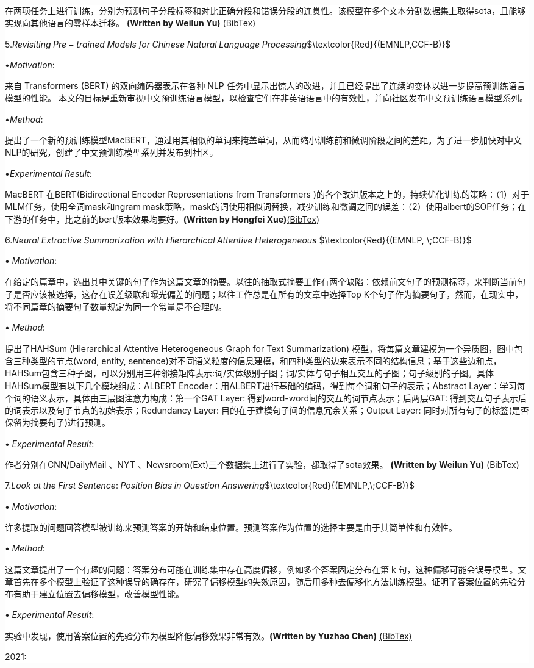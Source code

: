    在两项任务上进行训练，分别为预测句子分段标签和对比正确分段和错误分段的连贯性。该模型在多个文本分割数据集上取得sota，且能够实现向其他语言的零样本迁移。  **(Written by Weilun Yu)**  [(BibTex)](https://arxiv.org/abs/1710.10903)

5.$Revisiting \; Pre-trained \; Models \; for \; Chinese \; Natural \; Language \; Processing$$\textcolor{Red}{(EMNLP,CCF-B)}$

$\bullet Motivation:$

   来自 Transformers (BERT) 的双向编码器表示在各种 NLP 任务中显示出惊人的改进，并且已经提出了连续的变体以进一步提高预训练语言模型的性能。 本文的目标是重新审视中文预训练语言模型，以检查它们在非英语语言中的有效性，并向社区发布中文预训练语言模型系列。

$\bullet Method:$

   提出了一个新的预训练模型MacBERT，通过用其相似的单词来掩盖单词，从而缩小训练前和微调阶段之间的差距。为了进一步加快对中文NLP的研究，创建了中文预训练模型系列并发布到社区。

$\bullet Experimental \; Result:$

   MacBERT 在BERT(Bidirectional Encoder Representations from Transformers )的各个改进版本之上的，持续优化训练的策略：（1）对于MLM任务，使用全词mask和ngram mask策略，mask的词使用相似词替换，减少训练和微调之间的误差：（2）使用albert的SOP任务；在下游的任务中，比之前的bert版本效果均要好。**(Written by Hongfei Xue)**[(BibTex)](https://aclanthology.org/2020.findings-emnlp.58.pdf)

6.$Neural\;Extractive\;Summarization\;with\;Hierarchical\;Attentive\;Heterogeneous$ $\textcolor{Red}{(EMNLP, \;CCF-B)}$ 

$\bullet\;Motivation:$

   在给定的篇章中，选出其中关键的句子作为这篇文章的摘要。以往的抽取式摘要工作有两个缺陷：依赖前文句子的预测标签，来判断当前句子是否应该被选择，这存在误差级联和曝光偏差的问题；以往工作总是在所有的文章中选择Top K个句子作为摘要句子，然而，在现实中，将不同篇章的摘要句子数量规定为同一个常量是不合理的。

$\bullet\;Method:$

   提出了HAHSum (Hierarchical Attentive Heterogeneous Graph for Text Summarization) 模型，将每篇文章建模为一个异质图，图中包含三种类型的节点(word, entity, sentence)对不同语义粒度的信息建模，和四种类型的边来表示不同的结构信息；基于这些边和点， HAHSum包含三种子图，可以分别用三种邻接矩阵表示:词/实体级别子图；词/实体与句子相互交互的子图；句子级别的子图。具体HAHSum模型有以下几个模块组成：ALBERT Encoder：用ALBERT进行基础的编码，得到每个词和句子的表示；Abstract Layer：学习每个词的语义表示，具体由三层图注意力构成：第一个GAT Layer: 得到word-word间的交互的词节点表示；后两层GAT: 得到交互句子表示后的词表示以及句子节点的初始表示；Redundancy Layer: 目的在于建模句子间的信息冗余关系；Output Layer: 同时对所有句子的标签(是否保留为摘要句子)进行预测。

$\bullet\;Experimental\;Result:$

   作者分别在CNN/DailyMail 、NYT 、Newsroom(Ext)三个数据集上进行了实验，都取得了sota效果。 **(Written by Weilun Yu)**  [(BibTex)](https://aclanthology.org/2020.emnlp-main.295.pdf)

7.$Look\;at\;the\;First\;Sentence:\;Position\;Bias\;in\;Question\;Answering$$\textcolor{Red}{(EMNLP,\;CCF-B)}$

$\bullet\;Motivation:$

  许多提取的问题回答模型被训练来预测答案的开始和结束位置。预测答案作为位置的选择主要是由于其简单性和有效性。

$\bullet\;Method:$

  这篇文章提出了一个有趣的问题：答案分布可能在训练集中存在高度偏移，例如多个答案固定分布在第 k 句，这种偏移可能会误导模型。文章首先在多个模型上验证了这种误导的确存在，研究了偏移模型的失效原因，随后用多种去偏移化方法训练模型。证明了答案位置的先验分布有助于建立位置去偏移模型，改善模型性能。

$\bullet\;Experimental\;Result:$

  实验中发现，使用答案位置的先验分布为模型降低偏移效果非常有效。**(Written by Yuzhao Chen)** [(BibTex)](https://arxiv.org/abs/2004.14602)



2021:
